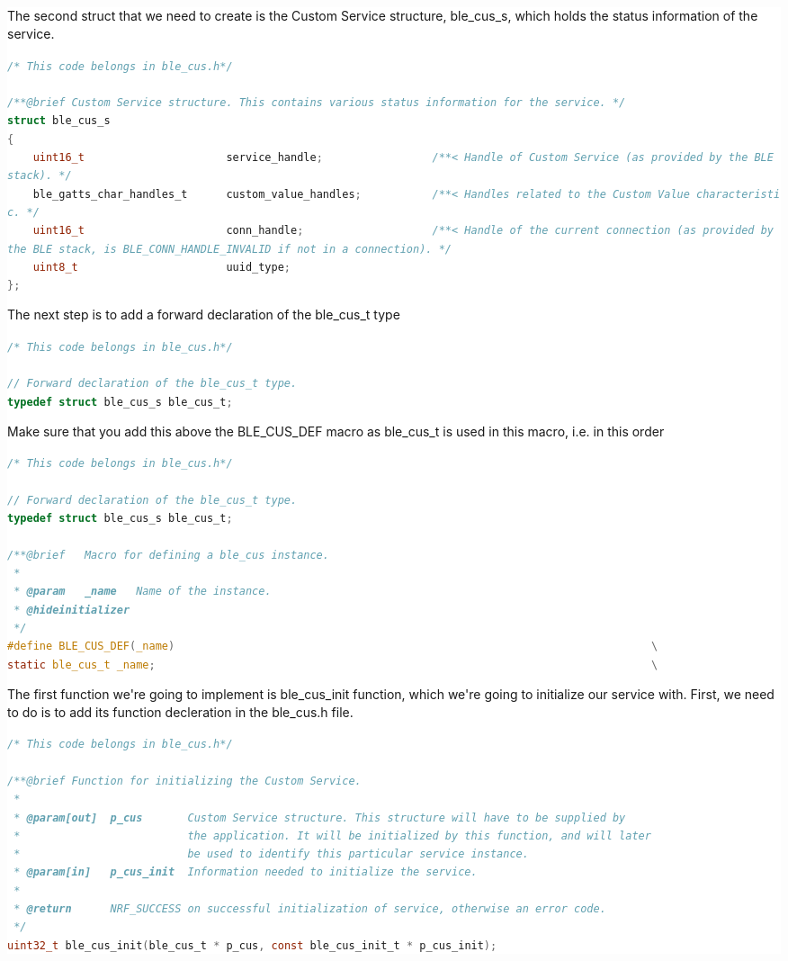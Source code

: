 The second struct that we need to create is the Custom Service structure, ble_cus_s, which holds the status information of the service. 

```c
/* This code belongs in ble_cus.h*/

/**@brief Custom Service structure. This contains various status information for the service. */
struct ble_cus_s
{
    uint16_t                      service_handle;                 /**< Handle of Custom Service (as provided by the BLE stack). */
    ble_gatts_char_handles_t      custom_value_handles;           /**< Handles related to the Custom Value characteristic. */
    uint16_t                      conn_handle;                    /**< Handle of the current connection (as provided by the BLE stack, is BLE_CONN_HANDLE_INVALID if not in a connection). */
    uint8_t                       uuid_type; 
};
```

The next step is to add a forward declaration of the ble_cus_t type
```c
/* This code belongs in ble_cus.h*/

// Forward declaration of the ble_cus_t type.
typedef struct ble_cus_s ble_cus_t;
```
Make sure that you add this above the BLE_CUS_DEF macro as ble_cus_t is used in this macro, i.e. in this order

```c
/* This code belongs in ble_cus.h*/

// Forward declaration of the ble_cus_t type.
typedef struct ble_cus_s ble_cus_t;

/**@brief   Macro for defining a ble_cus instance.
 *
 * @param   _name   Name of the instance.
 * @hideinitializer
 */
#define BLE_CUS_DEF(_name)                                                                          \
static ble_cus_t _name;                                                                             \

```

The first function we're going to implement is ble_cus_init function, which we're going to initialize our service with. First, we need to do is to add its function decleration in the ble_cus.h file. 

```c
/* This code belongs in ble_cus.h*/

/**@brief Function for initializing the Custom Service.
 *
 * @param[out]  p_cus       Custom Service structure. This structure will have to be supplied by
 *                          the application. It will be initialized by this function, and will later
 *                          be used to identify this particular service instance.
 * @param[in]   p_cus_init  Information needed to initialize the service.
 *
 * @return      NRF_SUCCESS on successful initialization of service, otherwise an error code.
 */
uint32_t ble_cus_init(ble_cus_t * p_cus, const ble_cus_init_t * p_cus_init);
```
